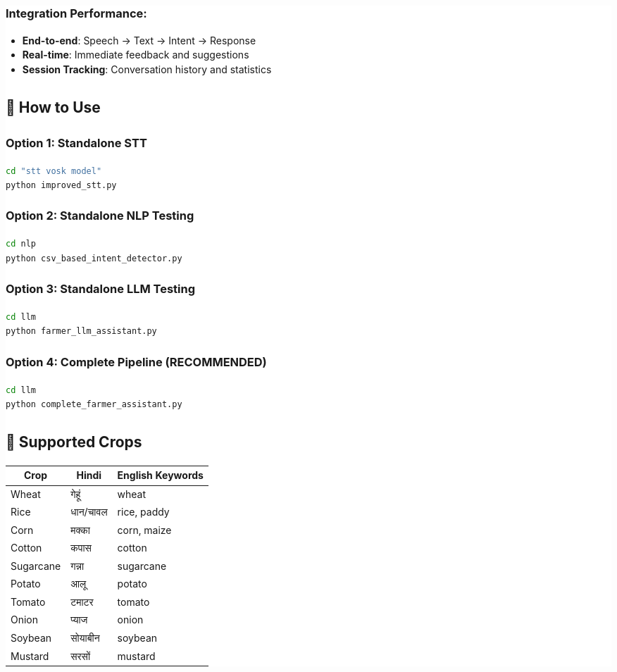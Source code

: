 ### **Integration Performance:**
- **End-to-end**: Speech → Text → Intent → Response
- **Real-time**: Immediate feedback and suggestions
- **Session Tracking**: Conversation history and statistics

## 🎤 **How to Use**

### **Option 1: Standalone STT**
```bash
cd "stt vosk model"
python improved_stt.py
```

### **Option 2: Standalone NLP Testing**
```bash
cd nlp
python csv_based_intent_detector.py
```

### **Option 3: Standalone LLM Testing**
```bash
cd llm
python farmer_llm_assistant.py
```

### **Option 4: Complete Pipeline (RECOMMENDED)**
```bash
cd llm
python complete_farmer_assistant.py
```

## 🌾 **Supported Crops**

| Crop | Hindi | English Keywords |
|------|-------|------------------|
| Wheat | गेहूं | wheat |
| Rice | धान/चावल | rice, paddy |
| Corn | मक्का | corn, maize |
| Cotton | कपास | cotton |
| Sugarcane | गन्ना | sugarcane |
| Potato | आलू | potato |
| Tomato | टमाटर | tomato |
| Onion | प्याज | onion |
| Soybean | सोयाबीन | soybean |
| Mustard | सरसों | mustard |
